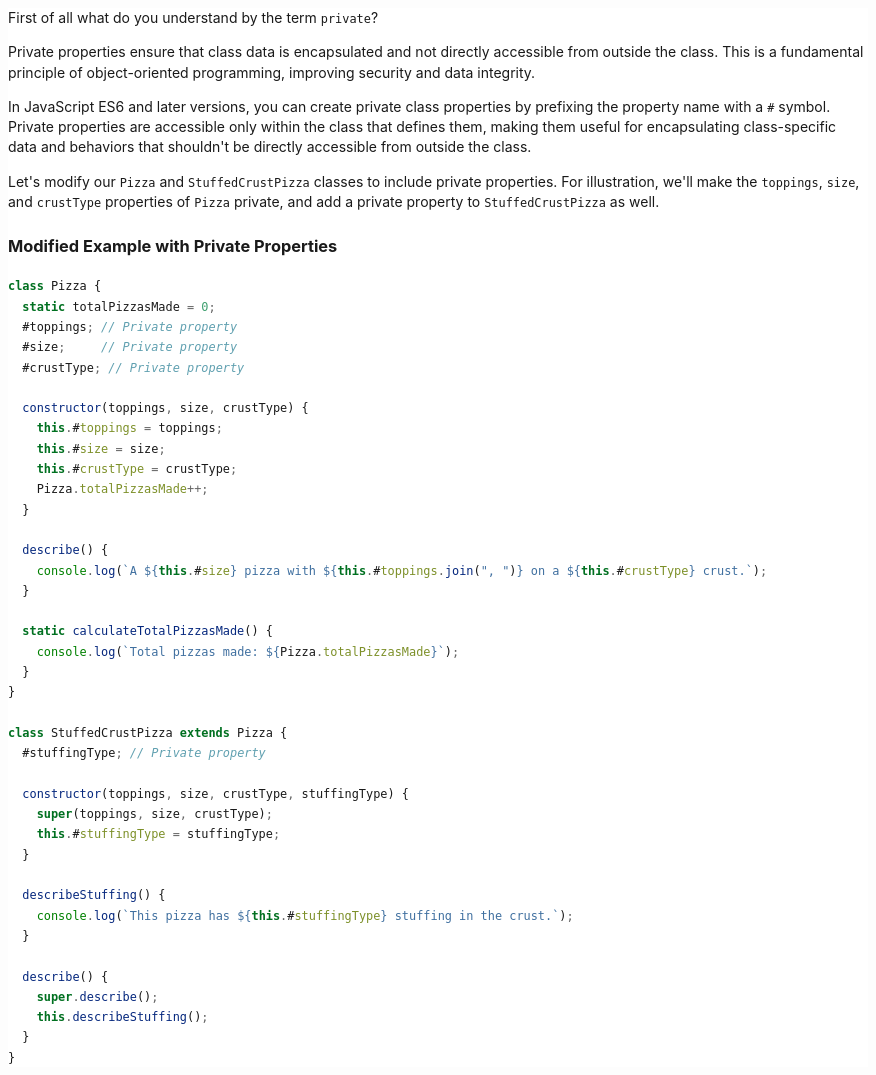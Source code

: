 First of all what do you understand by the term `private`?


Private properties ensure that class data is encapsulated and not directly accessible from outside the class. This is a fundamental principle of object-oriented programming, improving security and data integrity.

In JavaScript ES6 and later versions, you can create private class properties by prefixing the property name with a `#` symbol. Private properties are accessible only within the class that defines them, making them useful for encapsulating class-specific data and behaviors that shouldn't be directly accessible from outside the class.

Let's modify our `Pizza` and `StuffedCrustPizza` classes to include private properties. For illustration, we'll make the `toppings`, `size`, and `crustType` properties of `Pizza` private, and add a private property to `StuffedCrustPizza` as well.

### Modified Example with Private Properties

```javascript
class Pizza {
  static totalPizzasMade = 0;
  #toppings; // Private property
  #size;     // Private property
  #crustType; // Private property

  constructor(toppings, size, crustType) {
    this.#toppings = toppings;
    this.#size = size;
    this.#crustType = crustType;
    Pizza.totalPizzasMade++;
  }

  describe() {
    console.log(`A ${this.#size} pizza with ${this.#toppings.join(", ")} on a ${this.#crustType} crust.`);
  }

  static calculateTotalPizzasMade() {
    console.log(`Total pizzas made: ${Pizza.totalPizzasMade}`);
  }
}

class StuffedCrustPizza extends Pizza {
  #stuffingType; // Private property

  constructor(toppings, size, crustType, stuffingType) {
    super(toppings, size, crustType);
    this.#stuffingType = stuffingType;
  }

  describeStuffing() {
    console.log(`This pizza has ${this.#stuffingType} stuffing in the crust.`);
  }

  describe() {
    super.describe();
    this.describeStuffing();
  }
}
```
